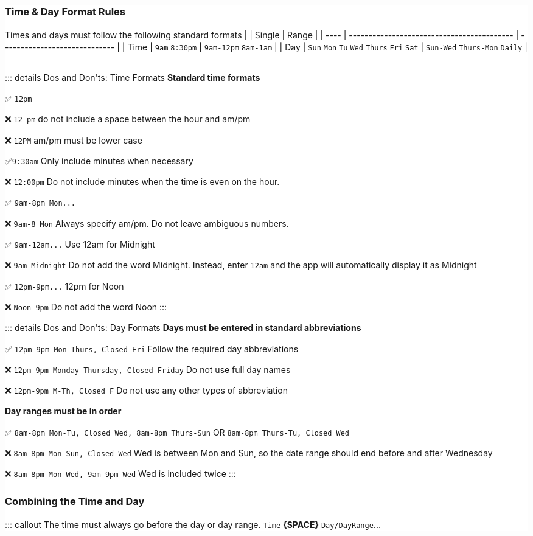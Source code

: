 ### Time & Day Format Rules

Times and days must follow the following standard formats
|      | Single                                     | Range                         |
| ---- | ------------------------------------------ | ----------------------------- |
| Time | `9am` `8:30pm`                             | `9am-12pm` `8am-1am`          |
| Day  | `Sun` `Mon` `Tu` `Wed` `Thurs` `Fri` `Sat` | `Sun-Wed` `Thurs-Mon` `Daily` |

---
::: details Dos and Don'ts: Time Formats
**Standard time formats**

:white_check_mark: `12pm` 

:x: `12 pm`  do not include a space between the hour and am/pm

:x: `12PM`  am/pm must be lower case

:white_check_mark:`9:30am`  Only include minutes when necessary

:x: `12:00pm`  Do not include minutes when the time is even on the hour.

:white_check_mark: `9am-8pm Mon...`  

:x: `9am-8 Mon`  Always specify am/pm. Do not leave ambiguous numbers.

:white_check_mark: `9am-12am...`  Use 12am for Midnight

:x: `9am-Midnight` Do not add the word Midnight. Instead, enter `12am` and the app will automatically display it as Midnight

:white_check_mark: `12pm-9pm...`  12pm for Noon

:x: `Noon-9pm`  Do not add the word Noon
:::

::: details Dos and Don'ts: Day Formats
**Days must be entered in [standard abbreviations](#time-day-format-rules)**

:white_check_mark: `12pm-9pm Mon-Thurs, Closed Fri`  Follow the required day abbreviations

:x: `12pm-9pm Monday-Thursday, Closed Friday`  Do not use full day names

:x: `12pm-9pm M-Th, Closed F`  Do not use any other types of abbreviation

**Day ranges must be in order**

:white_check_mark: `8am-8pm Mon-Tu, Closed Wed, 8am-8pm Thurs-Sun` OR `8am-8pm Thurs-Tu, Closed Wed`

:x: `8am-8pm Mon-Sun, Closed Wed` Wed is between Mon and Sun, so the date range should end before and after Wednesday

:x: `8am-8pm Mon-Wed, 9am-9pm Wed` Wed is included twice
:::


### Combining the Time and Day
::: callout The time must always go before the day or day range.
`Time` **{SPACE}** `Day/DayRange`...
